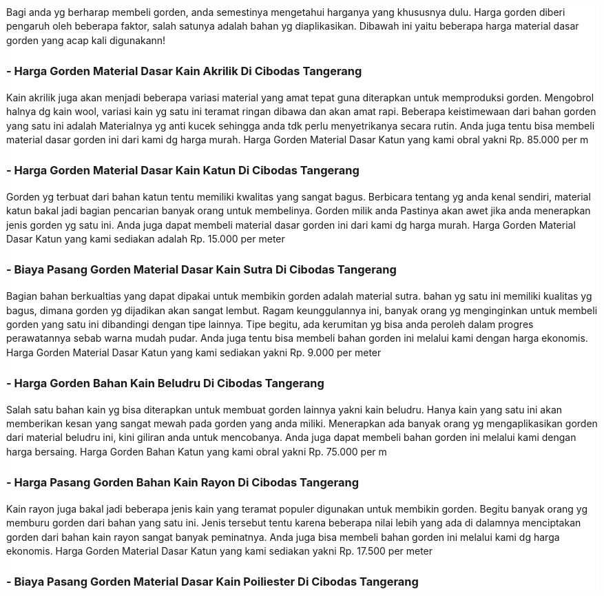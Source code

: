 Bagi anda yg berharap membeli gorden, anda semestinya mengetahui harganya yang khususnya dulu. Harga gorden diberi pengaruh oleh beberapa faktor, salah satunya adalah bahan yg diaplikasikan. Dibawah ini yaitu beberapa harga material dasar gorden yang acap kali digunakann!

### \- Harga Gorden Material Dasar Kain Akrilik Di Cibodas Tangerang

Kain akrilik juga akan menjadi beberapa variasi material yang amat tepat guna diterapkan untuk memproduksi gorden. Mengobrol halnya dg kain wool, variasi kain yg satu ini teramat ringan dibawa dan akan amat rapi. Beberapa keistimewaan dari bahan gorden yang satu ini adalah Materialnya yg anti kucek sehingga anda tdk perlu menyetrikanya secara rutin. Anda juga tentu bisa membeli material dasar gorden ini dari kami dg harga murah. Harga Gorden Material Dasar Katun yang kami obral yakni Rp. 85.000 per m

### \- Harga Gorden Material Dasar Kain Katun Di Cibodas Tangerang

Gorden yg terbuat dari bahan katun tentu memiliki kwalitas yang sangat bagus. Berbicara tentang yg anda kenal sendiri, material katun bakal jadi bagian pencarian banyak orang untuk membelinya. Gorden milik anda Pastinya akan awet jika anda menerapkan jenis gorden yg satu ini. Anda juga dapat membeli material dasar gorden ini dari kami dg harga murah. Harga Gorden Material Dasar Katun yang kami sediakan adalah Rp. 15.000 per meter

### \- Biaya Pasang Gorden Material Dasar Kain Sutra Di Cibodas Tangerang

Bagian bahan berkualtias yang dapat dipakai untuk membikin gorden adalah material sutra. bahan yg satu ini memiliki kualitas yg bagus, dimana gorden yg dijadikan akan sangat lembut. Ragam keunggulannya ini, banyak orang yg menginginkan untuk membeli gorden yang satu ini dibandingi dengan tipe lainnya. Tipe begitu, ada kerumitan yg bisa anda peroleh dalam progres perawatannya sebab warna mudah pudar. Anda juga tentu bisa membeli bahan gorden ini melalui kami dengan harga ekonomis. Harga Gorden Material Dasar Katun yang kami sediakan yakni Rp. 9.000 per meter

### \- Harga Gorden Bahan Kain Beludru Di Cibodas Tangerang

Salah satu bahan kain yg bisa diterapkan untuk membuat gorden lainnya yakni kain beludru. Hanya kain yang satu ini akan memberikan kesan yang sangat mewah pada gorden yang anda miliki. Menerapkan ada banyak orang yg mengaplikasikan gorden dari material beludru ini, kini giliran anda untuk mencobanya. Anda juga dapat membeli bahan gorden ini melalui kami dengan harga bersaing. Harga Gorden Bahan Katun yang kami obral yakni Rp. 75.000 per m

### \- Harga Pasang Gorden Bahan Kain Rayon Di Cibodas Tangerang

Kain rayon juga bakal jadi beberapa jenis kain yang teramat populer digunakan untuk membikin gorden. Begitu banyak orang yg memburu gorden dari bahan yang satu ini. Jenis tersebut tentu karena beberapa nilai lebih yang ada di dalamnya menciptakan gorden dari bahan kain rayon sangat banyak peminatnya. Anda juga bisa membeli bahan gorden ini melalui kami dg harga ekonomis. Harga Gorden Material Dasar Katun yang kami sediakan yakni Rp. 17.500 per meter

### \- Biaya Pasang Gorden Material Dasar Kain Poiliester Di Cibodas Tangerang

